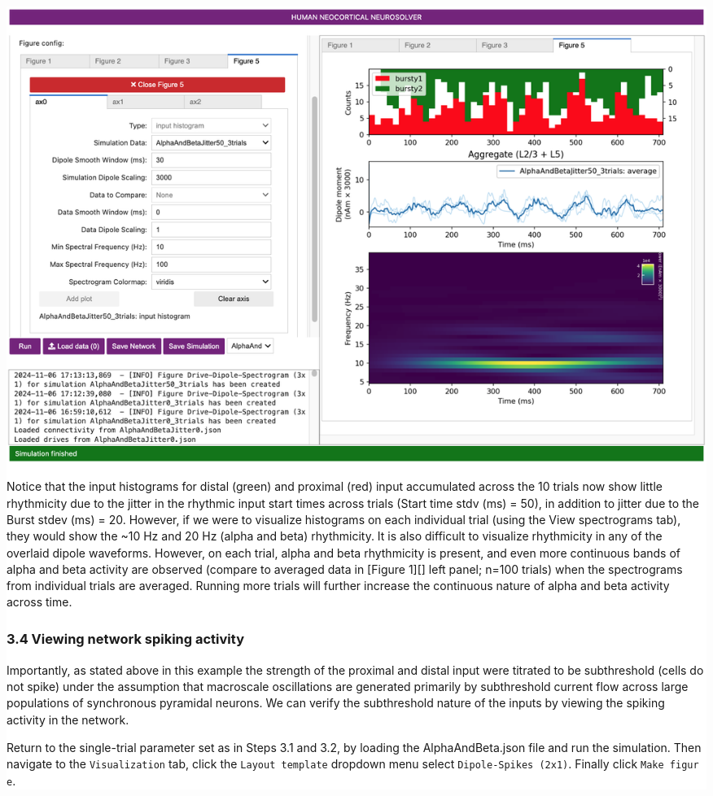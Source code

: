![](images/AlphaAndBetaJitter50_3trials_spect.png)
</div>

Notice that the input histograms for distal (green) and proximal (red) input accumulated across the 10 trials now show little rhythmicity due to the jitter in the rhythmic input start times across trials (Start time stdv (ms) = 50), in addition to jitter due to the Burst stdev (ms) = 20. However, if we were to visualize histograms on each individual trial (using the View spectrograms tab), they would show the ~10 Hz and 20 Hz (alpha and beta) rhythmicity. It is also difficult to visualize rhythmicity in any of the overlaid dipole waveforms. However, on each trial, alpha and beta rhythmicity is present, and even more continuous bands of alpha and beta activity are observed (compare to averaged data in [Figure 1][] left panel; n=100 trials) when the spectrograms from individual trials are averaged. Running more trials will further increase the continuous nature of alpha and beta activity across time.

### 3.4 Viewing network spiking activity

Importantly, as stated above in this example the strength of the proximal and distal input were titrated to be subthreshold (cells do not spike) under the assumption that macroscale oscillations are generated primarily by subthreshold current flow across large populations of synchronous pyramidal neurons. We can verify the subthreshold nature of the inputs by viewing the spiking activity in the network.

Return to the single-trial parameter set as in Steps 3.1 and 3.2, by loading the AlphaAndBeta.json file and run the simulation. Then navigate to the `Visualization` tab, click the `Layout template` dropdown menu select `Dipole-Spikes (2x1)`. Finally click `Make figure`.


[^1]: Jones, Stephanie R., Dominique L. Pritchett, Michael A. Sikora, Steven M. Stufflebeam, Matti Hämäläinen, and Christopher I. Moore. 2009. "Quantitative Analysis and Biophysically Realistic Neural Modeling of the MEG Mu Rhythm: Rhythmogenesis and Modulation of Sensory-Evoked Responses." Journal of Neurophysiology 102 (6): 3554–72. <https://doi.org/10.1152/jn.00535.2009>.
[^2]: Ziegler, David A., Dominique L. Pritchett, Paymon Hosseini-Varnamkhasti, Suzanne Corkin, Matti Hämäläinen, Christopher I. Moore, and Stephanie R. Jones. 2010. "Transformations in Oscillatory Activity and Evoked Responses in Primary Somatosensory Cortex in Middle Age: A Combined Computational Neural Modeling and MEG Study." NeuroImage 52 (3): 897–912. <https://doi.org/10.1016/j.neuroimage.2010.02.004>.
[^3]: Sherman, Maxwell A., Shane Lee, Robert Law, Saskia Haegens, Catherine A. Thorn, Matti S. Hämäläinen, Christopher I. Moore, and Stephanie R. Jones. 2016. "Neural Mechanisms of Transient Neocortical Beta Rhythms: Converging Evidence from Humans, Computational Modeling, Monkeys, and Mice." Proceedings of the National Academy of Sciences 113 (33): E4885–94. <https://doi.org/10.1073/pnas.1604135113>.
[^4]: Jones, Stephanie R. 2016. "When Brain Rhythms Aren't 'Rhythmic': Implication for Their Mechanisms and Meaning." Current Opinion in Neurobiology, Systems neuroscience, 40 (October):72–80. <https://doi.org/10.1016/j.conb.2016.06.010>.
[^5]: Jones, Edward G. 2001. "The Thalamic Matrix and Thalamocortical Synchrony." Trends in Neurosciences 24 (10): 595–601. <https://doi.org/10.1016/S0166-2236(00)01922-6>.
[^6]: Hughes, S. W., and Vincenzo Crunelli. 2005. "Thalamic Mechanisms of EEG Alpha Rhythms and Their Pathological Implications." The Neuroscientist 11 (4): 357–72. <https://doi.org/10.1177/1073858405277450>.